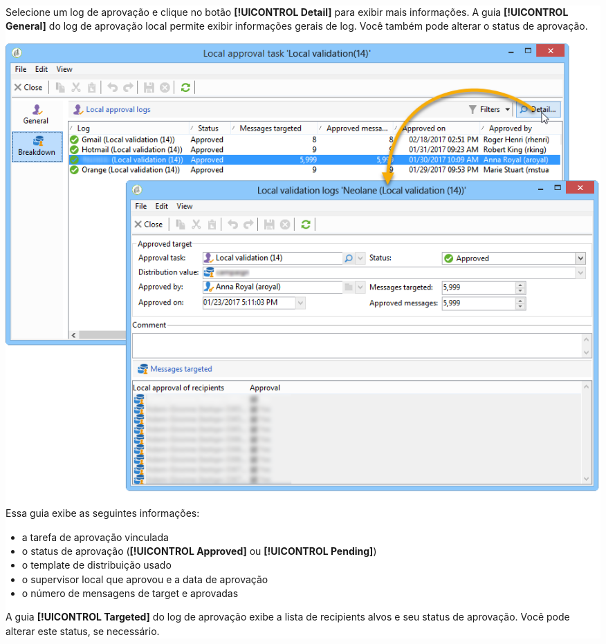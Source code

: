 Selecione um log de aprovação e clique no botão **[!UICONTROL Detail]** para exibir mais informações. A guia **[!UICONTROL General]** do log de aprovação local permite exibir informações gerais de log. Você também pode alterar o status de aprovação.

![](assets/local_validation_admin_5.png)

Essa guia exibe as seguintes informações:

* a tarefa de aprovação vinculada
* o status de aprovação (**[!UICONTROL Approved]** ou **[!UICONTROL Pending]**)
* o template de distribuição usado
* o supervisor local que aprovou e a data de aprovação
* o número de mensagens de target e aprovadas

A guia **[!UICONTROL Targeted]** do log de aprovação exibe a lista de recipients alvos e seu status de aprovação. Você pode alterar este status, se necessário.
